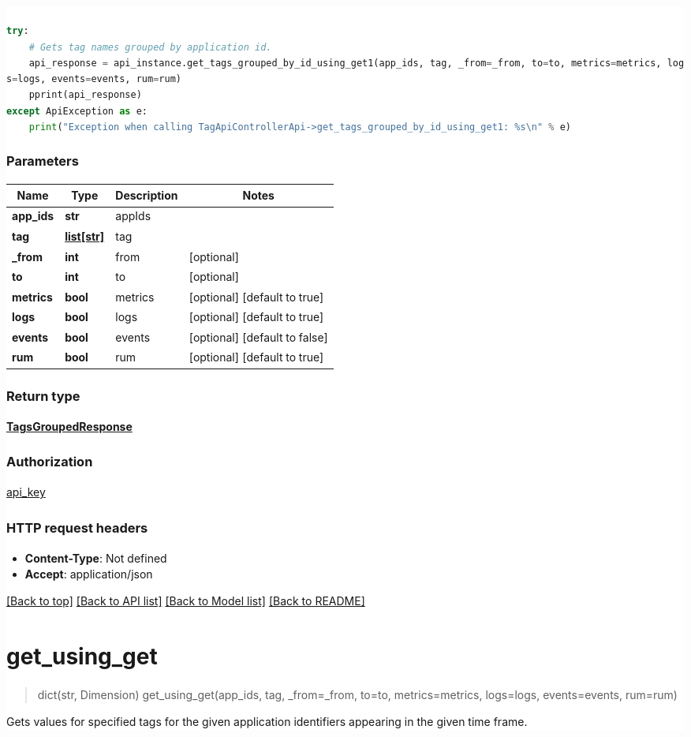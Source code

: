 ```python

try:
    # Gets tag names grouped by application id.
    api_response = api_instance.get_tags_grouped_by_id_using_get1(app_ids, tag, _from=_from, to=to, metrics=metrics, logs=logs, events=events, rum=rum)
    pprint(api_response)
except ApiException as e:
    print("Exception when calling TagApiControllerApi->get_tags_grouped_by_id_using_get1: %s\n" % e)
```

### Parameters

| Name        | Type                    | Description | Notes                         |
| ----------- | ----------------------- | ----------- | ----------------------------- |
| **app_ids** | **str**                 | appIds      |
| **tag**     | [**list[str]**](str.md) | tag         |
| **_from**   | **int**                 | from        | [optional]                    |
| **to**      | **int**                 | to          | [optional]                    |
| **metrics** | **bool**                | metrics     | [optional] [default to true]  |
| **logs**    | **bool**                | logs        | [optional] [default to true]  |
| **events**  | **bool**                | events      | [optional] [default to false] |
| **rum**     | **bool**                | rum         | [optional] [default to true]  |

### Return type

[**TagsGroupedResponse**](TagsGroupedResponse.md)

### Authorization

[api_key](../README.md#api_key)

### HTTP request headers

- **Content-Type**: Not defined
- **Accept**: application/json

[[Back to top]](#) [[Back to API list]](../README.md#documentation-for-api-endpoints) [[Back to Model list]](../README.md#documentation-for-models) [[Back to README]](../README.md)

# **get_using_get**

> dict(str, Dimension) get_using_get(app_ids, tag, _from=_from, to=to, metrics=metrics, logs=logs, events=events, rum=rum)

Gets values for specified tags for the given application identifiers appearing in the given time frame.
